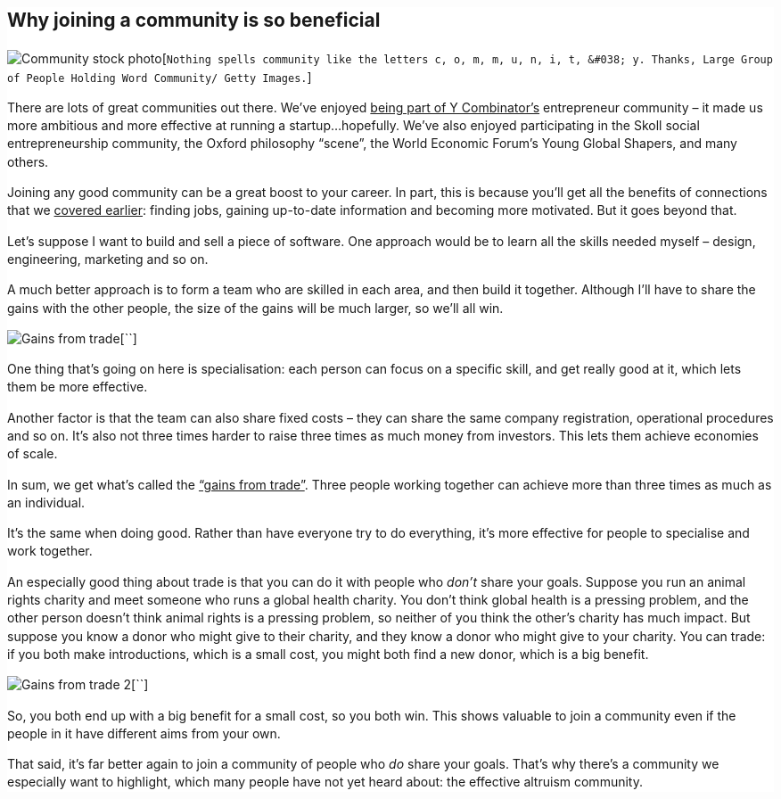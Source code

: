## Why joining a community is so beneficial

![Community stock photo](https://cdn.80000hours.org/wp-content/uploads/2017/04/iStock-493325459-2.jpg)[`Nothing spells community like the letters c, o, m, m, u, n, i, t, &#038; y. Thanks, Large Group of People Holding Word Community/ Getty Images.`]

There are lots of great communities out there. We’ve enjoyed <a href="/2015/08/why-is-80000-hours-in-y-combinator-as-a-non-profit-and-whats-it-like/">being part of Y Combinator’s</a> entrepreneur community – it made us more ambitious and more effective at running a startup&#8230;hopefully. We’ve also enjoyed participating in the Skoll social entrepreneurship community, the Oxford philosophy &#8220;scene&#8221;, the World Economic Forum’s Young Global Shapers, and many others.

Joining any good community can be a great boost to your career. In part, this is because you’ll get all the benefits of connections that we <a href="/career-guide/how-to-be-successful/#6-surround-yourself-with-great-people">covered earlier</a>: finding jobs, gaining up-to-date information and becoming more motivated. But it goes beyond that.

Let’s suppose I want to build and sell a piece of software. One approach would be to learn all the skills needed myself &#8211; design, engineering, marketing and so on.

A much better approach is to form a team who are skilled in each area, and then build it together. Although I’ll have to share the gains with the other people, the size of the gains will be much larger, so we’ll all win.

![Gains from trade](https://cdn.80000hours.org/wp-content/uploads/2017/04/Screen-Shot-2017-06-10-at-11.46.42-pm.png)[``]

One thing that’s going on here is specialisation: each person can focus on a specific skill, and get really good at it, which lets them be more effective.

Another factor is that the team can also share fixed costs – they can share the same company registration, operational procedures and so on. It’s also not three times harder to raise three times as much money from investors. This lets them achieve economies of scale.

In sum, we get what’s called the <a href="https://en.wikipedia.org/wiki/Gains_from_trade">“gains from trade”</a>. Three people working together can achieve more than three times as much as an individual.

It’s the same when doing good. Rather than have everyone try to do everything, it’s more effective for people to specialise and work together.

An especially good thing about trade is that you can do it with people who *don&#8217;t* share your goals. Suppose you run an animal rights charity and meet someone who runs a global health charity. You don’t think global health is a pressing problem, and the other person doesn’t think animal rights is a pressing problem, so neither of you think the other’s charity has much impact. But suppose you know a donor who might give to their charity, and they know a donor who might give to your charity. You can trade: if you both make introductions, which is a small cost, you might both find a new donor, which is a big benefit.

![Gains from trade 2](https://cdn.80000hours.org/wp-content/uploads/2017/04/Screen-Shot-2017-06-10-at-11.47.29-pm.png)[``]

So, you both end up with a big benefit for a small cost, so you both win. This shows valuable to join a community even if the people in it have different aims from your own.

That said, it’s far better again to join a community of people who *do* share your goals. That’s why there’s a community we especially want to highlight, which many people have not yet heard about: the effective altruism community.
